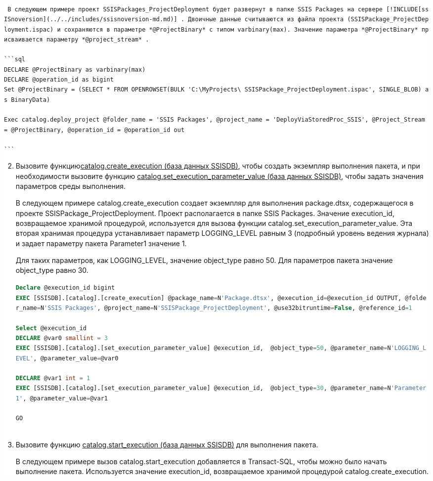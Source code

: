      В следующем примере проект SSISPackages_ProjectDeployment будет развернут в папке SSIS Packages на сервере [!INCLUDE[ssISnoversion](../../includes/ssisnoversion-md.md)] . Двоичные данные считываются из файла проекта (SSISPackage_ProjectDeployment.ispac) и сохраняются в параметре *@ProjectBinary* с типом varbinary(max). Значение параметра *@ProjectBinary* присваивается параметру *@project_stream* .  
  
    ```sql
    DECLARE @ProjectBinary as varbinary(max)  
    DECLARE @operation_id as bigint  
    Set @ProjectBinary = (SELECT * FROM OPENROWSET(BULK 'C:\MyProjects\ SSISPackage_ProjectDeployment.ispac', SINGLE_BLOB) as BinaryData)  
  
    Exec catalog.deploy_project @folder_name = 'SSIS Packages', @project_name = 'DeployViaStoredProc_SSIS', @Project_Stream = @ProjectBinary, @operation_id = @operation_id out  
  
    ```  
  
2.  Вызовите функцию[catalog.create_execution (база данных SSISDB)](../../integration-services/system-stored-procedures/catalog-create-execution-ssisdb-database.md), чтобы создать экземпляр выполнения пакета, и при необходимости вызовите функцию [catalog.set_execution_parameter_value (база данных SSISDB)](../../integration-services/system-stored-procedures/catalog-set-execution-parameter-value-ssisdb-database.md), чтобы задать значения параметров среды выполнения.  
  
     В следующем примере catalog.create_execution создает экземпляр для выполнения package.dtsx, содержащегося в проекте SSISPackage_ProjectDeployment. Проект располагается в папке SSIS Packages. Значение execution_id, возвращаемое хранимой процедурой, используется для вызова функции catalog.set_execution_parameter_value. Эта вторая хранимая процедура устанавливает параметр LOGGING_LEVEL равным 3 (подробный уровень ведения журнала) и задает параметру пакета Parameter1 значение 1.  
  
     Для таких параметров, как LOGGING_LEVEL, значение object_type равно 50. Для параметров пакета значение object_type равно 30.  
  
    ```sql
    Declare @execution_id bigint  
    EXEC [SSISDB].[catalog].[create_execution] @package_name=N'Package.dtsx', @execution_id=@execution_id OUTPUT, @folder_name=N'SSIS Packages', @project_name=N'SSISPackage_ProjectDeployment', @use32bitruntime=False, @reference_id=1  
  
    Select @execution_id  
    DECLARE @var0 smallint = 3  
    EXEC [SSISDB].[catalog].[set_execution_parameter_value] @execution_id,  @object_type=50, @parameter_name=N'LOGGING_LEVEL', @parameter_value=@var0  
  
    DECLARE @var1 int = 1  
    EXEC [SSISDB].[catalog].[set_execution_parameter_value] @execution_id,  @object_type=30, @parameter_name=N'Parameter1', @parameter_value=@var1  
  
    GO  
  
    ```  
  
3.  Вызовите функцию [catalog.start_execution (база данных SSISDB)](../../integration-services/system-stored-procedures/catalog-start-execution-ssisdb-database.md) для выполнения пакета.  
  
     В следующем примере вызов catalog.start_execution добавляется в Transact-SQL, чтобы можно было начать выполнение пакета. Используется значение execution_id, возвращаемое хранимой процедурой catalog.create_execution.  
  